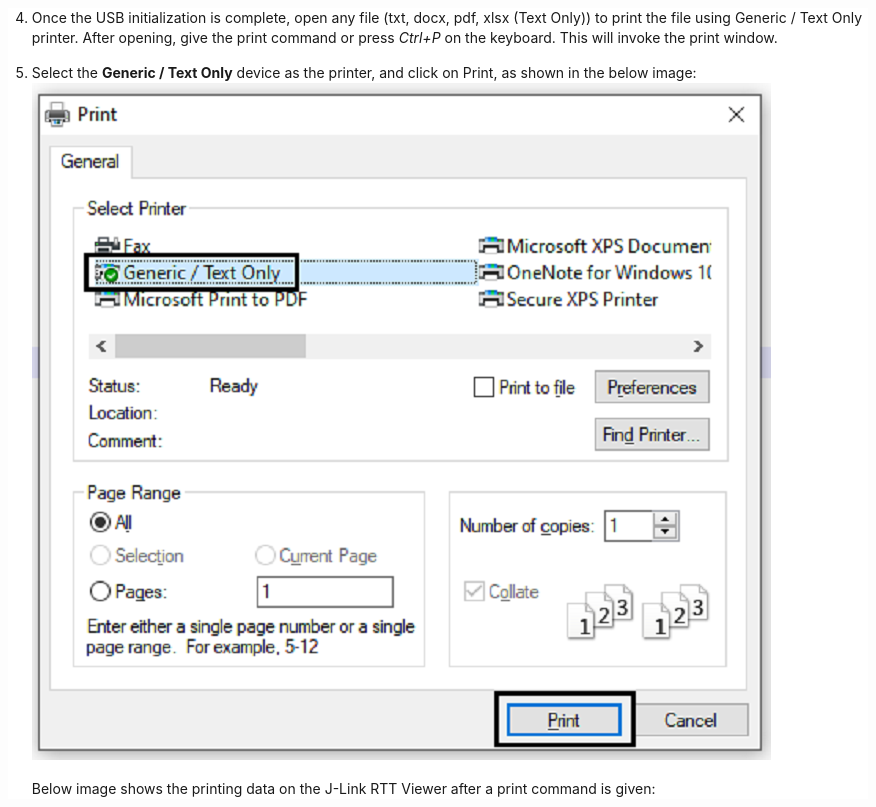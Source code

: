 4. Once the USB initialization is complete, open any file (txt, docx, pdf, xlsx (Text Only)) to print the file using Generic / Text Only printer. After opening, give the print command or press *Ctrl+P* on the keyboard. This will invoke the print window.  
5. Select the **Generic / Text Only** device as the printer, and click on Print, as shown in the below image:  
    ![usbx_pprn_printer](images/usbx_pprn_printer_name.png "USBX PPRN Print Dialog box")

    Below image shows the printing data on the J-Link RTT Viewer after a print command is given:  